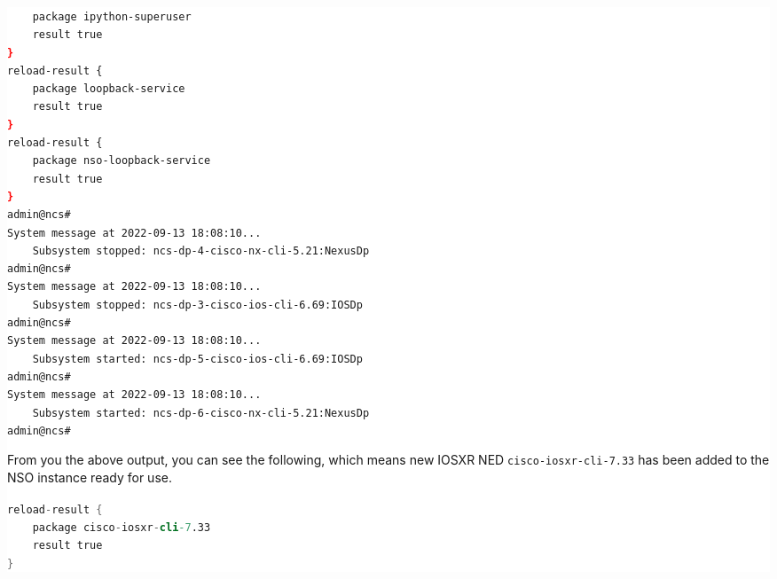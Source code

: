 ```bash
    package ipython-superuser
    result true
}
reload-result {
    package loopback-service
    result true
}
reload-result {
    package nso-loopback-service
    result true
}
admin@ncs# 
System message at 2022-09-13 18:08:10...
    Subsystem stopped: ncs-dp-4-cisco-nx-cli-5.21:NexusDp
admin@ncs# 
System message at 2022-09-13 18:08:10...
    Subsystem stopped: ncs-dp-3-cisco-ios-cli-6.69:IOSDp
admin@ncs# 
System message at 2022-09-13 18:08:10...
    Subsystem started: ncs-dp-5-cisco-ios-cli-6.69:IOSDp
admin@ncs# 
System message at 2022-09-13 18:08:10...
    Subsystem started: ncs-dp-6-cisco-nx-cli-5.21:NexusDp
admin@ncs# 
```

From you the above output, you can see the following, which means new IOSXR NED `cisco-iosxr-cli-7.33` has been added to the NSO instance ready for use. 

```s
reload-result {
    package cisco-iosxr-cli-7.33
    result true
}
```